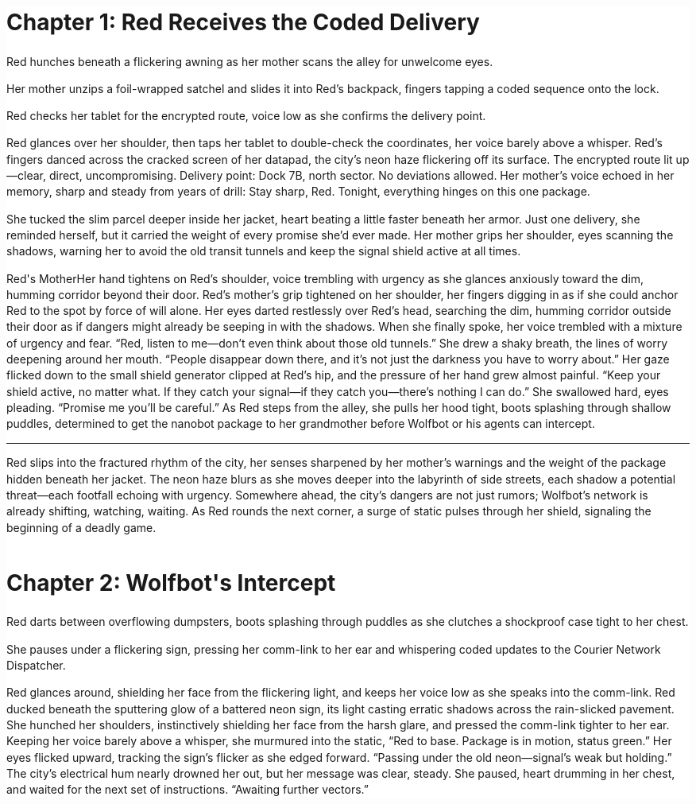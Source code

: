 # Chapter 1: Red Receives the Coded Delivery

Red hunches beneath a flickering awning as her mother scans the alley for unwelcome eyes.

Her mother unzips a foil-wrapped satchel and slides it into Red’s backpack, fingers tapping a coded sequence onto the lock.

Red checks her tablet for the encrypted route, voice low as she confirms the delivery point.

Red glances over her shoulder, then taps her tablet to double-check the coordinates, her voice barely above a whisper. Red’s fingers danced across the cracked screen of her datapad, the city’s neon haze flickering off its surface. The encrypted route lit up—clear, direct, uncompromising. Delivery point: Dock 7B, north sector. No deviations allowed. Her mother’s voice echoed in her memory, sharp and steady from years of drill: Stay sharp, Red. Tonight, everything hinges on this one package.

She tucked the slim parcel deeper inside her jacket, heart beating a little faster beneath her armor. Just one delivery, she reminded herself, but it carried the weight of every promise she’d ever made.
Her mother grips her shoulder, eyes scanning the shadows, warning her to avoid the old transit tunnels and keep the signal shield active at all times.

Red's MotherHer hand tightens on Red’s shoulder, voice trembling with urgency as she glances anxiously toward the dim, humming corridor beyond their door. Red’s mother’s grip tightened on her shoulder, her fingers digging in as if she could anchor Red to the spot by force of will alone. Her eyes darted restlessly over Red’s head, searching the dim, humming corridor outside their door as if dangers might already be seeping in with the shadows. When she finally spoke, her voice trembled with a mixture of urgency and fear. “Red, listen to me—don’t even think about those old tunnels.” She drew a shaky breath, the lines of worry deepening around her mouth. “People disappear down there, and it’s not just the darkness you have to worry about.” Her gaze flicked down to the small shield generator clipped at Red’s hip, and the pressure of her hand grew almost painful. “Keep your shield active, no matter what. If they catch your signal—if they catch you—there’s nothing I can do.” She swallowed hard, eyes pleading. “Promise me you’ll be careful.”
As Red steps from the alley, she pulls her hood tight, boots splashing through shallow puddles, determined to get the nanobot package to her grandmother before Wolfbot or his agents can intercept.

----------------------------------------

Red slips into the fractured rhythm of the city, her senses sharpened by her mother’s warnings and the weight of the package hidden beneath her jacket. The neon haze blurs as she moves deeper into the labyrinth of side streets, each shadow a potential threat—each footfall echoing with urgency. Somewhere ahead, the city’s dangers are not just rumors; Wolfbot’s network is already shifting, watching, waiting. As Red rounds the next corner, a surge of static pulses through her shield, signaling the beginning of a deadly game.

# Chapter 2: Wolfbot's Intercept

Red darts between overflowing dumpsters, boots splashing through puddles as she clutches a shockproof case tight to her chest.

She pauses under a flickering sign, pressing her comm-link to her ear and whispering coded updates to the Courier Network Dispatcher.

Red glances around, shielding her face from the flickering light, and keeps her voice low as she speaks into the comm-link. Red ducked beneath the sputtering glow of a battered neon sign, its light casting erratic shadows across the rain-slicked pavement. She hunched her shoulders, instinctively shielding her face from the harsh glare, and pressed the comm-link tighter to her ear. Keeping her voice barely above a whisper, she murmured into the static, “Red to base. Package is in motion, status green.” Her eyes flicked upward, tracking the sign’s flicker as she edged forward. “Passing under the old neon—signal’s weak but holding.” The city’s electrical hum nearly drowned her out, but her message was clear, steady. She paused, heart drumming in her chest, and waited for the next set of instructions. “Awaiting further vectors.”